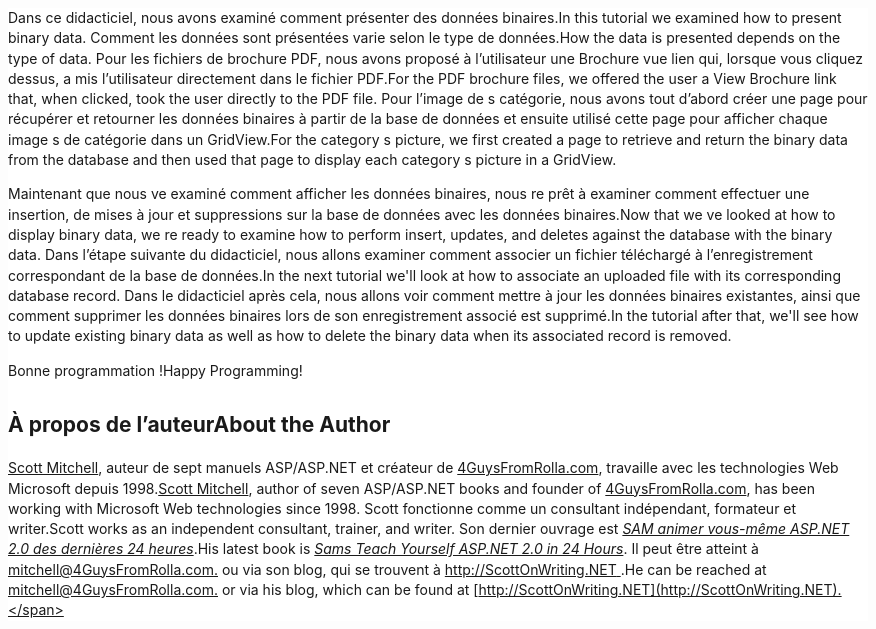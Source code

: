 <span data-ttu-id="d6a4e-258">Dans ce didacticiel, nous avons examiné comment présenter des données binaires.</span><span class="sxs-lookup"><span data-stu-id="d6a4e-258">In this tutorial we examined how to present binary data.</span></span> <span data-ttu-id="d6a4e-259">Comment les données sont présentées varie selon le type de données.</span><span class="sxs-lookup"><span data-stu-id="d6a4e-259">How the data is presented depends on the type of data.</span></span> <span data-ttu-id="d6a4e-260">Pour les fichiers de brochure PDF, nous avons proposé à l’utilisateur une Brochure vue lien qui, lorsque vous cliquez dessus, a mis l’utilisateur directement dans le fichier PDF.</span><span class="sxs-lookup"><span data-stu-id="d6a4e-260">For the PDF brochure files, we offered the user a View Brochure link that, when clicked, took the user directly to the PDF file.</span></span> <span data-ttu-id="d6a4e-261">Pour l’image de s catégorie, nous avons tout d’abord créer une page pour récupérer et retourner les données binaires à partir de la base de données et ensuite utilisé cette page pour afficher chaque image s de catégorie dans un GridView.</span><span class="sxs-lookup"><span data-stu-id="d6a4e-261">For the category s picture, we first created a page to retrieve and return the binary data from the database and then used that page to display each category s picture in a GridView.</span></span>

<span data-ttu-id="d6a4e-262">Maintenant que nous ve examiné comment afficher les données binaires, nous re prêt à examiner comment effectuer une insertion, de mises à jour et suppressions sur la base de données avec les données binaires.</span><span class="sxs-lookup"><span data-stu-id="d6a4e-262">Now that we ve looked at how to display binary data, we re ready to examine how to perform insert, updates, and deletes against the database with the binary data.</span></span> <span data-ttu-id="d6a4e-263">Dans l’étape suivante du didacticiel, nous allons examiner comment associer un fichier téléchargé à l’enregistrement correspondant de la base de données.</span><span class="sxs-lookup"><span data-stu-id="d6a4e-263">In the next tutorial we'll look at how to associate an uploaded file with its corresponding database record.</span></span> <span data-ttu-id="d6a4e-264">Dans le didacticiel après cela, nous allons voir comment mettre à jour les données binaires existantes, ainsi que comment supprimer les données binaires lors de son enregistrement associé est supprimé.</span><span class="sxs-lookup"><span data-stu-id="d6a4e-264">In the tutorial after that, we'll see how to update existing binary data as well as how to delete the binary data when its associated record is removed.</span></span>

<span data-ttu-id="d6a4e-265">Bonne programmation !</span><span class="sxs-lookup"><span data-stu-id="d6a4e-265">Happy Programming!</span></span>

## <a name="about-the-author"></a><span data-ttu-id="d6a4e-266">À propos de l’auteur</span><span class="sxs-lookup"><span data-stu-id="d6a4e-266">About the Author</span></span>

<span data-ttu-id="d6a4e-267">[Scott Mitchell](http://www.4guysfromrolla.com/ScottMitchell.shtml), auteur de sept manuels ASP/ASP.NET et créateur de [4GuysFromRolla.com](http://www.4guysfromrolla.com), travaille avec les technologies Web Microsoft depuis 1998.</span><span class="sxs-lookup"><span data-stu-id="d6a4e-267">[Scott Mitchell](http://www.4guysfromrolla.com/ScottMitchell.shtml), author of seven ASP/ASP.NET books and founder of [4GuysFromRolla.com](http://www.4guysfromrolla.com), has been working with Microsoft Web technologies since 1998.</span></span> <span data-ttu-id="d6a4e-268">Scott fonctionne comme un consultant indépendant, formateur et writer.</span><span class="sxs-lookup"><span data-stu-id="d6a4e-268">Scott works as an independent consultant, trainer, and writer.</span></span> <span data-ttu-id="d6a4e-269">Son dernier ouvrage est [ *SAM animer vous-même ASP.NET 2.0 des dernières 24 heures*](https://www.amazon.com/exec/obidos/ASIN/0672327384/4guysfromrollaco).</span><span class="sxs-lookup"><span data-stu-id="d6a4e-269">His latest book is [*Sams Teach Yourself ASP.NET 2.0 in 24 Hours*](https://www.amazon.com/exec/obidos/ASIN/0672327384/4guysfromrollaco).</span></span> <span data-ttu-id="d6a4e-270">Il peut être atteint à [ mitchell@4GuysFromRolla.com.](mailto:mitchell@4GuysFromRolla.com) ou via son blog, qui se trouvent à [ http://ScottOnWriting.NET ](http://ScottOnWriting.NET).</span><span class="sxs-lookup"><span data-stu-id="d6a4e-270">He can be reached at [mitchell@4GuysFromRolla.com.](mailto:mitchell@4GuysFromRolla.com) or via his blog, which can be found at [http://ScottOnWriting.NET](http://ScottOnWriting.NET).</span></span>

